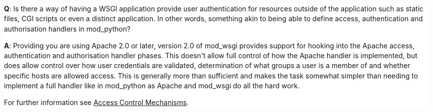 **Q**: Is there a way of having a WSGI application provide user authentication
for resources outside of the application such as static files, CGI scripts
or even a distinct application. In other words, something akin to being able
to define access, authentication and authorisation handlers in mod\_python?

**A**: Providing you are using Apache 2.0 or later, version 2.0 of mod\_wsgi
provides support for hooking into the Apache access, authentication and
authorisation handler phases. This doesn't allow full control of how the
Apache handler is implemented, but does allow control over how user
credentials are validated, determination of what groups a user is a member
of and whether specific hosts are allowed access. This is generally more
than sufficient and makes the task somewhat simpler than needing to
implement a full handler like in mod\_python as Apache and mod\_wsgi do all
the hard work.

For further information see [Access Control Mechanisms](AccessControlMechanisms.md).